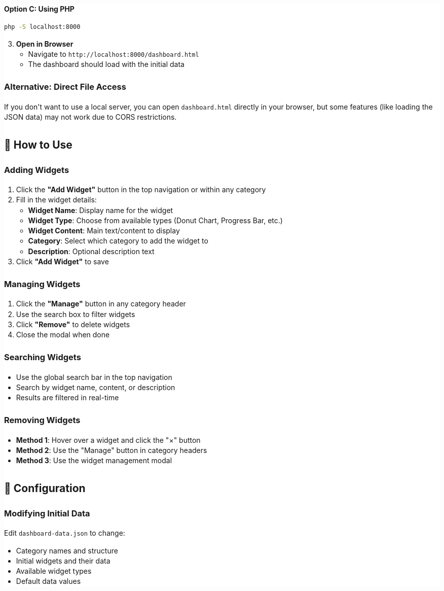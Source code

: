    **Option C: Using PHP**
   ```bash
   php -S localhost:8000
   ```

3. **Open in Browser**
   - Navigate to `http://localhost:8000/dashboard.html`
   - The dashboard should load with the initial data

### Alternative: Direct File Access
If you don't want to use a local server, you can open `dashboard.html` directly in your browser, but some features (like loading the JSON data) may not work due to CORS restrictions.

## 🎯 How to Use

### Adding Widgets
1. Click the **"Add Widget"** button in the top navigation or within any category
2. Fill in the widget details:
   - **Widget Name**: Display name for the widget
   - **Widget Type**: Choose from available types (Donut Chart, Progress Bar, etc.)
   - **Widget Content**: Main text/content to display
   - **Category**: Select which category to add the widget to
   - **Description**: Optional description text
3. Click **"Add Widget"** to save

### Managing Widgets
1. Click the **"Manage"** button in any category header
2. Use the search box to filter widgets
3. Click **"Remove"** to delete widgets
4. Close the modal when done

### Searching Widgets
- Use the global search bar in the top navigation
- Search by widget name, content, or description
- Results are filtered in real-time

### Removing Widgets
- **Method 1**: Hover over a widget and click the "×" button
- **Method 2**: Use the "Manage" button in category headers
- **Method 3**: Use the widget management modal

## 🔧 Configuration

### Modifying Initial Data
Edit `dashboard-data.json` to change:
- Category names and structure
- Initial widgets and their data
- Available widget types
- Default data values

